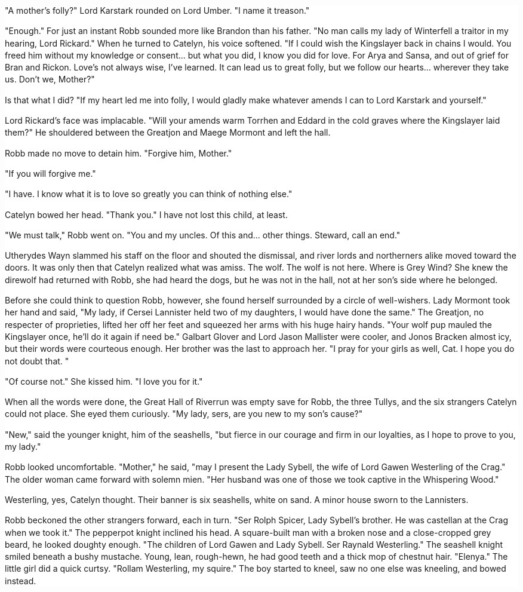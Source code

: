 "A mother’s folly?" Lord Karstark rounded on Lord Umber. "I name it treason."

"Enough." For just an instant Robb sounded more like Brandon than his father. "No man calls my lady of Winterfell a traitor in my hearing, Lord Rickard." When he turned to Catelyn, his voice softened. "If I could wish the Kingslayer back in chains I would. You freed him without my knowledge or consent... but what you did, I know you did for love. For Arya and Sansa, and out of grief for Bran and Rickon. Love’s not always wise, I’ve learned. It can lead us to great folly, but we follow our hearts... wherever they take us. Don’t we, Mother?"

Is that what I did? "If my heart led me into folly, I would gladly make whatever amends I can to Lord Karstark and yourself."

Lord Rickard’s face was implacable. "Will your amends warm Torrhen and Eddard in the cold graves where the Kingslayer laid them?" He shouldered between the Greatjon and Maege Mormont and left the hall.

Robb made no move to detain him. "Forgive him, Mother."

"If you will forgive me."

"I have. I know what it is to love so greatly you can think of nothing else."

Catelyn bowed her head. "Thank you." I have not lost this child, at least.

"We must talk," Robb went on. "You and my uncles. Of this and... other things. Steward, call an end."

Utherydes Wayn slammed his staff on the floor and shouted the dismissal, and river lords and northerners alike moved toward the doors. It was only then that Catelyn realized what was amiss. The wolf. The wolf is not here. Where is Grey Wind? She knew the direwolf had returned with Robb, she had heard the dogs, but he was not in the hall, not at her son’s side where he belonged.

Before she could think to question Robb, however, she found herself surrounded by a circle of well-wishers. Lady Mormont took her hand and said, "My lady, if Cersei Lannister held two of my daughters, I would have done the same." The Greatjon, no respecter of proprieties, lifted her off her feet and squeezed her arms with his huge hairy hands. "Your wolf pup mauled the Kingslayer once, he’ll do it again if need be." Galbart Glover and Lord Jason Mallister were cooler, and Jonos Bracken almost icy, but their words were courteous enough. Her brother was the last to approach her. "I pray for your girls as well, Cat. I hope you do not doubt that. "

"Of course not." She kissed him. "I love you for it."

When all the words were done, the Great Hall of Riverrun was empty save for Robb, the three Tullys, and the six strangers Catelyn could not place. She eyed them curiously. "My lady, sers, are you new to my son’s cause?"

"New," said the younger knight, him of the seashells, "but fierce in our courage and firm in our loyalties, as I hope to prove to you, my lady."

Robb looked uncomfortable. "Mother," he said, "may I present the Lady Sybell, the wife of Lord Gawen Westerling of the Crag." The older woman came forward with solemn mien. "Her husband was one of those we took captive in the Whispering Wood."

Westerling, yes, Catelyn thought. Their banner is six seashells, white on sand. A minor house sworn to the Lannisters.

Robb beckoned the other strangers forward, each in turn. "Ser Rolph Spicer, Lady Sybell’s brother. He was castellan at the Crag when we took it." The pepperpot knight inclined his head. A square-built man with a broken nose and a close-cropped grey beard, he looked doughty enough. "The children of Lord Gawen and Lady Sybell. Ser Raynald Westerling." The seashell knight smiled beneath a bushy mustache. Young, lean, rough-hewn, he had good teeth and a thick mop of chestnut hair. "Elenya." The little girl did a quick curtsy. "Rollam Westerling, my squire." The boy started to kneel, saw no one else was kneeling, and bowed instead.
